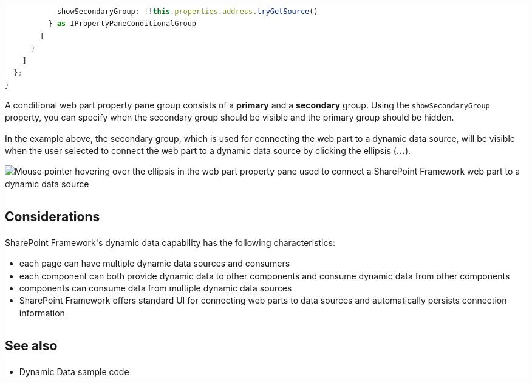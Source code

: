 ```typescript
            showSecondaryGroup: !!this.properties.address.tryGetSource()
          } as IPropertyPaneConditionalGroup
        ]
      }
    ]
  };
}
```

A conditional web part property pane group consists of a **primary** and a **secondary** group. Using the `showSecondaryGroup` property, you can specify when the secondary group should be visible and the primary group should be hidden.

In the example above, the secondary group, which is used for connecting the web part to a dynamic data source, will be visible when the user selected to connect the web part to a dynamic data source by clicking the ellipsis (**...**).

![Mouse pointer hovering over the ellipsis in the web part property pane used to connect a SharePoint Framework web part to a dynamic data source](../images/dynamic-data-conditional-group.png)

## Considerations

SharePoint Framework's dynamic data capability has the following characteristics:

- each page can have multiple dynamic data sources and consumers
- each component can both provide dynamic data to other components and consume dynamic data from other components
- components can consume data from multiple dynamic data sources
- SharePoint Framework offers standard UI for connecting web parts to data sources and automatically persists connection information

## See also

- [Dynamic Data sample code](https://github.com/SharePoint/sp-dev-fx-webparts/tree/master/samples/react-events-dynamicdata)
